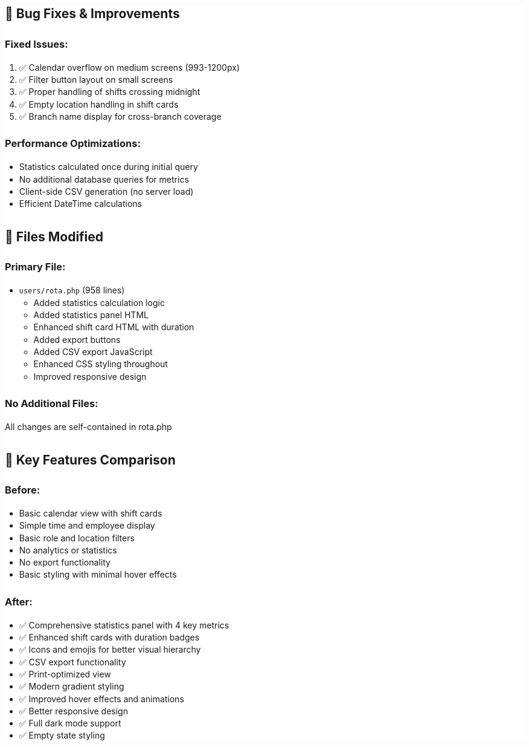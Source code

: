 ## 🐛 Bug Fixes & Improvements

### Fixed Issues:
1. ✅ Calendar overflow on medium screens (993-1200px)
2. ✅ Filter button layout on small screens
3. ✅ Proper handling of shifts crossing midnight
4. ✅ Empty location handling in shift cards
5. ✅ Branch name display for cross-branch coverage

### Performance Optimizations:
- Statistics calculated once during initial query
- No additional database queries for metrics
- Client-side CSV generation (no server load)
- Efficient DateTime calculations

## 📄 Files Modified

### Primary File:
- `users/rota.php` (958 lines)
  - Added statistics calculation logic
  - Added statistics panel HTML
  - Enhanced shift card HTML with duration
  - Added export buttons
  - Added CSV export JavaScript
  - Enhanced CSS styling throughout
  - Improved responsive design

### No Additional Files:
All changes are self-contained in rota.php

## 🎯 Key Features Comparison

### Before:
- Basic calendar view with shift cards
- Simple time and employee display
- Basic role and location filters
- No analytics or statistics
- No export functionality
- Basic styling with minimal hover effects

### After:
- ✅ Comprehensive statistics panel with 4 key metrics
- ✅ Enhanced shift cards with duration badges
- ✅ Icons and emojis for better visual hierarchy
- ✅ CSV export functionality
- ✅ Print-optimized view
- ✅ Modern gradient styling
- ✅ Improved hover effects and animations
- ✅ Better responsive design
- ✅ Full dark mode support
- ✅ Empty state styling
